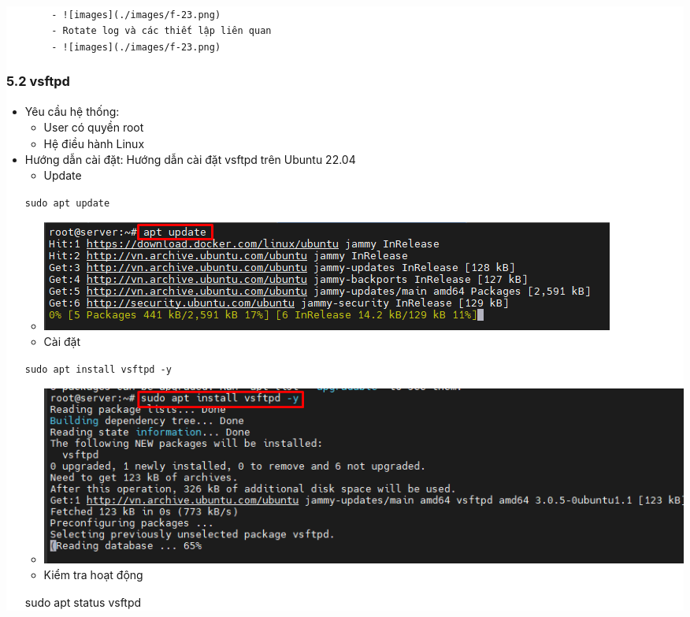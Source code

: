 			- ![images](./images/f-23.png)
			- Rotate log và các thiết lập liên quan 
			- ![images](./images/f-23.png)


### 5.2 vsftpd
- Yêu cầu hệ thống: 
	- User có quyền root 
	- Hệ điều hành Linux
- Hướng dẫn cài đặt: Hướng dẫn cài đặt vsftpd trên Ubuntu 22.04
	- Update
	```
	sudo apt update
	```
	- ![images](./images/f-25.png)
	- Cài đặt 
	```
	sudo apt install vsftpd -y
	```
	- ![images](./images/f-26.png)
	- Kiểm tra hoạt động 
		```
	sudo apt status vsftpd
	```
